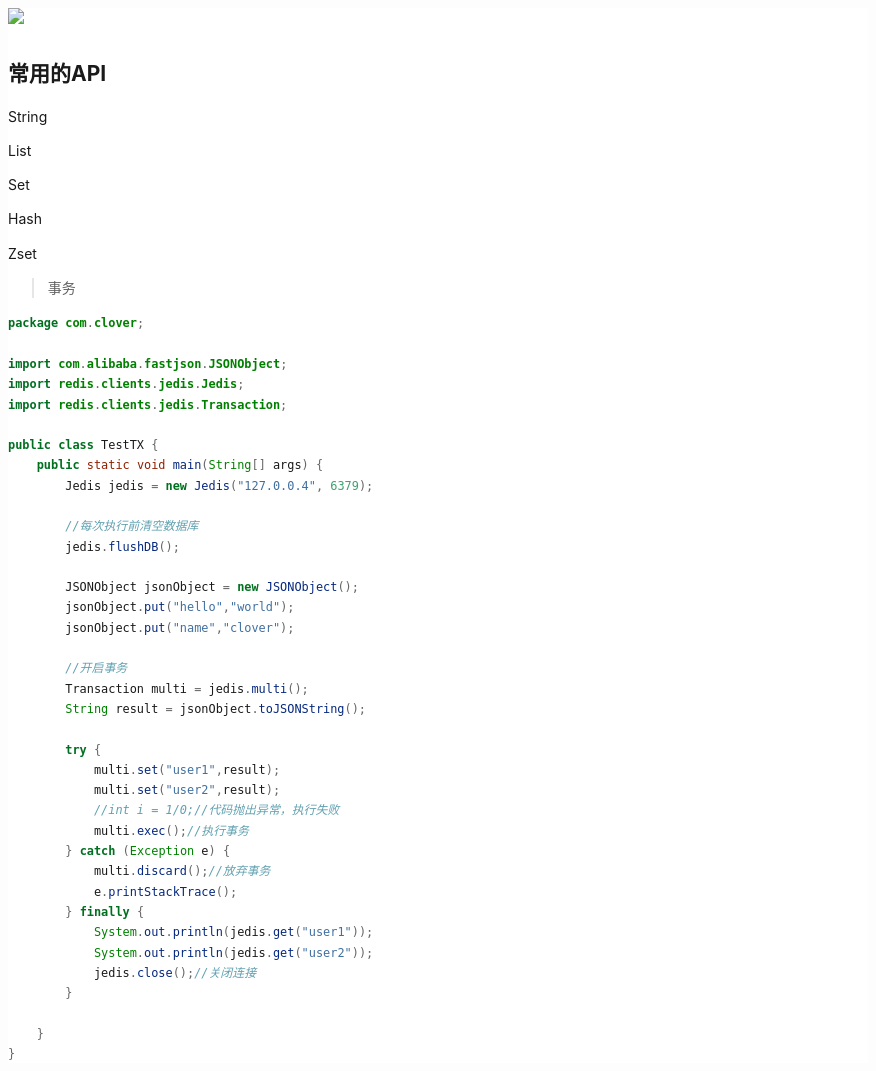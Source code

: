 ![](https://cdn.jsdelivr.net/gh/cloverfelix/image/image/20210709222245.png)

## 常用的API

String

List

Set

Hash

Zset

>事务

~~~java
package com.clover;

import com.alibaba.fastjson.JSONObject;
import redis.clients.jedis.Jedis;
import redis.clients.jedis.Transaction;

public class TestTX {
    public static void main(String[] args) {
        Jedis jedis = new Jedis("127.0.0.4", 6379);

        //每次执行前清空数据库
        jedis.flushDB();

        JSONObject jsonObject = new JSONObject();
        jsonObject.put("hello","world");
        jsonObject.put("name","clover");

        //开启事务
        Transaction multi = jedis.multi();
        String result = jsonObject.toJSONString();

        try {
            multi.set("user1",result);
            multi.set("user2",result);
            //int i = 1/0;//代码抛出异常，执行失败
            multi.exec();//执行事务
        } catch (Exception e) {
            multi.discard();//放弃事务
            e.printStackTrace();
        } finally {
            System.out.println(jedis.get("user1"));
            System.out.println(jedis.get("user2"));
            jedis.close();//关闭连接
        }

    }
}
~~~
